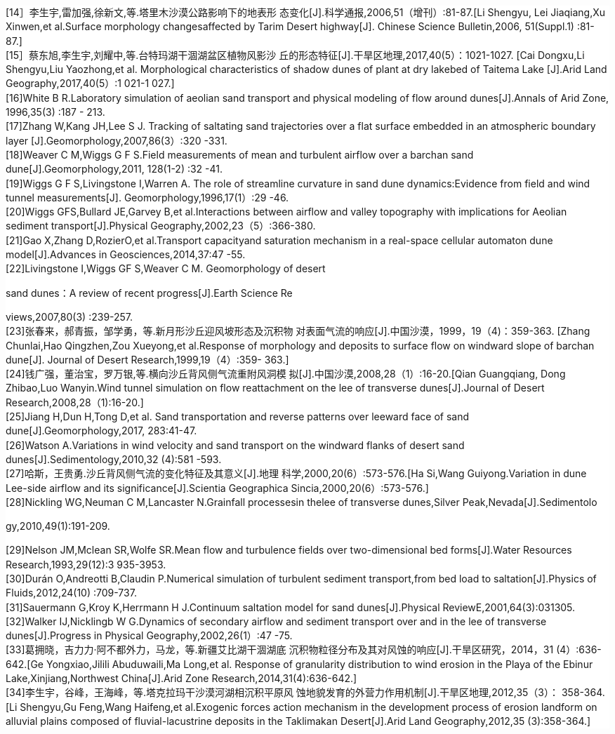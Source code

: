 [14］李生宇,雷加强,徐新文,等.塔里木沙漠公路影响下的地表形 态变化[J].科学通报,2006,51（增刊）:81-87.[Li Shengyu, Lei Jiaqiang,Xu Xinwen,et al.Surface morphology changesaffected by Tarim Desert highway[J]. Chinese Science Bulletin,2006, 51(Suppl.1) :81-87.]   
[15］蔡东旭,李生宇,刘耀中,等.台特玛湖干涸湖盆区植物风影沙 丘的形态特征[J].干旱区地理,2017,40(5）：1021-1027. [Cai Dongxu,Li Shengyu,Liu Yaozhong,et al. Morphological characteristics of shadow dunes of plant at dry lakebed of Taitema Lake [J].Arid Land Geography,2017,40(5）:1 021-1 027.]   
[16]White B R.Laboratory simulation of aeolian sand transport and physical modeling of flow around dunes[J].Annals of Arid Zone, 1996,35(3) :187 - 213.   
[17]Zhang W,Kang JH,Lee S J. Tracking of saltating sand trajectories over a flat surface embedded in an atmospheric boundary layer [J].Geomorphology,2007,86(3）:320 -331.   
[18]Weaver C M,Wiggs G F S.Field measurements of mean and turbulent airflow over a barchan sand dune[J].Geomorphology,2011, 128(1-2) :32 -41.   
[19]Wiggs G F S,Livingstone I,Warren A. The role of streamline curvature in sand dune dynamics:Evidence from field and wind tunnel measurements[J]. Geomorphology,1996,17(1）:29 -46.   
[20]Wiggs GFS,Bullard JE,Garvey B,et al.Interactions between airflow and valley topography with implications for Aeolian sediment transport[J].Physical Geography,2002,23（5）:366-380.   
[21]Gao X,Zhang D,RozierO,et al.Transport capacityand saturation mechanism in a real-space cellular automaton dune model[J].Advances in Geosciences,2014,37:47 -55.   
[22]Livingstone I,Wiggs GF S,Weaver C M. Geomorphology of desert

sand dunes：A review of recent progress[J].Earth Science Re

views,2007,80(3) :239-257.   
[23]张春来，郝青振，邹学勇，等.新月形沙丘迎风坡形态及沉积物 对表面气流的响应[J].中国沙漠，1999，19（4)：359-363. [Zhang Chunlai,Hao Qingzhen,Zou Xueyong,et al.Response of morphology and deposits to surface flow on windward slope of barchan dune[J]. Journal of Desert Research,1999,19（4）:359- 363.]   
[24]钱广强，董治宝，罗万银,等.横向沙丘背风侧气流重附风洞模 拟[J].中国沙漠,2008,28（1）:16-20.[Qian Guangqiang, Dong Zhibao,Luo Wanyin.Wind tunnel simulation on flow reattachment on the lee of transverse dunes[J].Journal of Desert Research,2008,28（1):16-20.]   
[25]Jiang H,Dun H,Tong D,et al. Sand transportation and reverse patterns over leeward face of sand dune[J].Geomorphology,2017, 283:41-47.   
[26]Watson A.Variations in wind velocity and sand transport on the windward flanks of desert sand dunes[J].Sedimentology,2010,32 (4):581 -593.   
[27]哈斯，王贵勇.沙丘背风侧气流的变化特征及其意义[J].地理 科学,2000,20(6）:573-576.[Ha Si,Wang Guiyong.Variation in dune Lee-side airflow and its significance[J].Scientia Geographica Sincia,2000,20(6）:573-576.]   
[28]Nickling WG,Neuman C M,Lancaster N.Grainfall processesin thelee of transverse dunes,Silver Peak,Nevada[J].Sedimentolo

gy,2010,49(1):191-209.

[29]Nelson JM,Mclean SR,Wolfe SR.Mean flow and turbulence fields over two-dimensional bed forms[J].Water Resources Research,1993,29(12):3 935-3953.   
[30]Durán O,Andreotti B,Claudin P.Numerical simulation of turbulent sediment transport,from bed load to saltation[J].Physics of Fluids,2012,24(10) :709-737.   
[31]Sauermann G,Kroy K,Herrmann H J.Continuum saltation model for sand dunes[J].Physical ReviewE,2001,64(3):031305.   
[32]Walker IJ,Nicklingb W G.Dynamics of secondary airflow and sediment transport over and in the lee of transverse dunes[J].Progress in Physical Geography,2002,26(1）:47 -75.   
[33]葛拥晓，吉力力·阿不都外力，马龙，等.新疆艾比湖干涸湖底 沉积物粒径分布及其对风蚀的响应[J].干旱区研究，2014，31 (4）:636-642.[Ge Yongxiao,Jilili Abuduwaili,Ma Long,et al. Response of granularity distribution to wind erosion in the Playa of the Ebinur Lake,Xinjiang,Northwest China[J].Arid Zone Research,2014,31(4):636-642.]   
[34]李生宇，谷峰，王海峰，等.塔克拉玛干沙漠河湖相沉积平原风 蚀地貌发育的外营力作用机制[J].干旱区地理,2012,35（3）： 358-364.[Li Shengyu,Gu Feng,Wang Haifeng,et al.Exogenic forces action mechanism in the development process of erosion landform on alluvial plains composed of fluvial-lacustrine deposits in the Taklimakan Desert[J].Arid Land Geography,2012,35 (3):358-364.]
